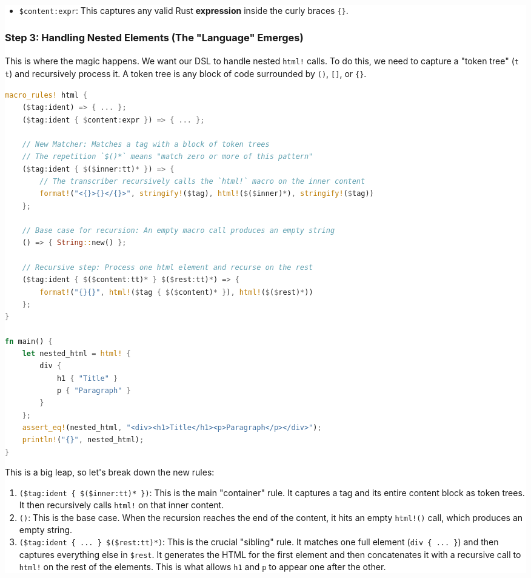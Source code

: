 - `$content:expr`: This captures any valid Rust **expression** inside the curly braces `{}`.


### Step 3: Handling Nested Elements (The "Language" Emerges)

This is where the magic happens. We want our DSL to handle nested `html!` calls. To do this, we need to capture a "token tree" (`tt`) and recursively process it. A token tree is any block of code surrounded by `()`, `[]`, or `{}`.

```rust
macro_rules! html {
    ($tag:ident) => { ... };
    ($tag:ident { $content:expr }) => { ... };

    // New Matcher: Matches a tag with a block of token trees
    // The repetition `$()*` means "match zero or more of this pattern"
    ($tag:ident { $($inner:tt)* }) => {
        // The transcriber recursively calls the `html!` macro on the inner content
        format!("<{}>{}</{}>", stringify!($tag), html!($($inner)*), stringify!($tag))
    };

    // Base case for recursion: An empty macro call produces an empty string
    () => { String::new() };

    // Recursive step: Process one html element and recurse on the rest
    ($tag:ident { $($content:tt)* } $($rest:tt)*) => {
        format!("{}{}", html!($tag { $($content)* }), html!($($rest)*))
    };
}

fn main() {
    let nested_html = html! {
        div {
            h1 { "Title" }
            p { "Paragraph" }
        }
    };
    assert_eq!(nested_html, "<div><h1>Title</h1><p>Paragraph</p></div>");
    println!("{}", nested_html);
}
```

This is a big leap, so let's break down the new rules:

1. `($tag:ident { $($inner:tt)* })`: This is the main "container" rule. It captures a tag and its entire content block as token trees. It then recursively calls `html!` on that inner content.
2. `()`: This is the base case. When the recursion reaches the end of the content, it hits an empty `html!()` call, which produces an empty string.
3. `($tag:ident { ... } $($rest:tt)*)`: This is the crucial "sibling" rule. It matches one full element (`div { ... }`) and then captures everything else in `$rest`. It generates the HTML for the first element and then concatenates it with a recursive call to `html!` on the rest of the elements. This is what allows `h1` and `p` to appear one after the other.
